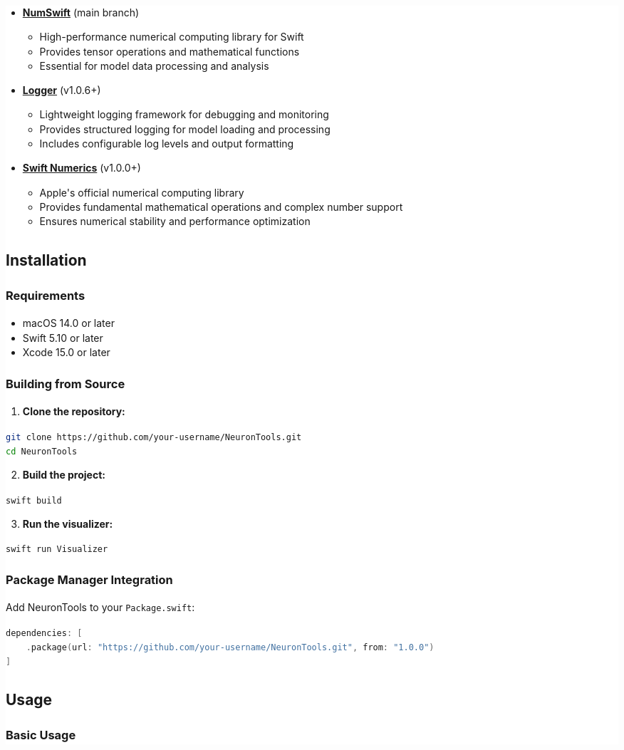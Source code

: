 - **[NumSwift](https://github.com/wvabrinskas/NumSwift)** (main branch)
  - High-performance numerical computing library for Swift
  - Provides tensor operations and mathematical functions
  - Essential for model data processing and analysis

- **[Logger](https://github.com/wvabrinskas/Logger)** (v1.0.6+)
  - Lightweight logging framework for debugging and monitoring
  - Provides structured logging for model loading and processing
  - Includes configurable log levels and output formatting

- **[Swift Numerics](https://github.com/apple/swift-numerics)** (v1.0.0+)
  - Apple's official numerical computing library
  - Provides fundamental mathematical operations and complex number support
  - Ensures numerical stability and performance optimization

## Installation

### Requirements
- macOS 14.0 or later
- Swift 5.10 or later
- Xcode 15.0 or later

### Building from Source

1. **Clone the repository:**
```bash
git clone https://github.com/your-username/NeuronTools.git
cd NeuronTools
```

2. **Build the project:**
```bash
swift build
```

3. **Run the visualizer:**
```bash
swift run Visualizer
```

### Package Manager Integration

Add NeuronTools to your `Package.swift`:

```swift
dependencies: [
    .package(url: "https://github.com/your-username/NeuronTools.git", from: "1.0.0")
]
```

## Usage

### Basic Usage
